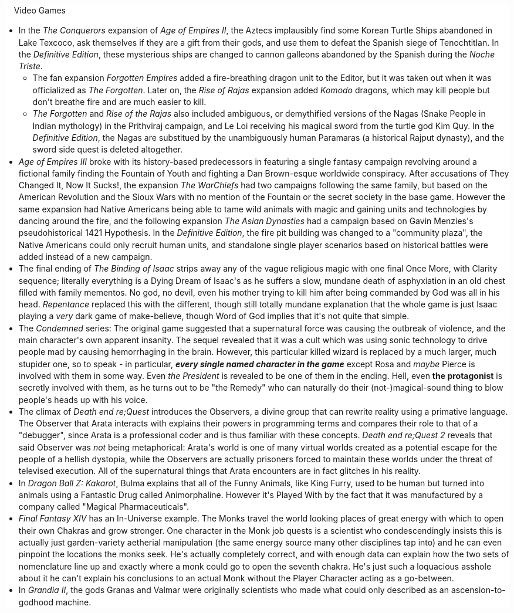     Video Games 

-   In the _The Conquerors_ expansion of _Age of Empires II_, the Aztecs implausibly find some Korean Turtle Ships abandoned in Lake Texcoco, ask themselves if they are a gift from their gods, and use them to defeat the Spanish siege of Tenochtitlan. In the _Definitive Edition_, these mysterious ships are changed to cannon galleons abandoned by the Spanish during the _Noche Triste_.
    -   The fan expansion _Forgotten Empires_ added a fire-breathing dragon unit to the Editor, but it was taken out when it was officialized as _The Forgotten_. Later on, the _Rise of Rajas_ expansion added _Komodo_ dragons, which may kill people but don't breathe fire and are much easier to kill.
    -   _The Forgotten_ and _Rise of the Rajas_ also included ambiguous, or demythified versions of the Nagas (Snake People in Indian mythology) in the Prithviraj campaign, and Le Loi receiving his magical sword from the turtle god Kim Quy. In the _Definitive Edition_, the Nagas are substitued by the unambiguously human Paramaras (a historical Rajput dynasty), and the sword side quest is deleted altogether.
-   _Age of Empires III_ broke with its history-based predecessors in featuring a single fantasy campaign revolving around a fictional family finding the Fountain of Youth and fighting a Dan Brown\-esque worldwide conspiracy. After accusations of They Changed It, Now It Sucks!, the expansion _The WarChiefs_ had two campaigns following the same family, but based on the American Revolution and the Sioux Wars with no mention of the Fountain or the secret society in the base game. However the same expansion had Native Americans being able to tame wild animals with magic and gaining units and technologies by dancing around the fire, and the following expansion _The Asian Dynasties_ had a campaign based on Gavin Menzies's pseudohistorical 1421 Hypothesis. In the _Definitive Edition_, the fire pit building was changed to a "community plaza", the Native Americans could only recruit human units, and standalone single player scenarios based on historical battles were added instead of a new campaign.
-   The final ending of _The Binding of Isaac_ strips away any of the vague religious magic with one final Once More, with Clarity sequence; literally everything is a Dying Dream of Isaac's as he suffers a slow, mundane death of asphyxiation in an old chest filled with family mementos. No god, no devil, even his mother trying to kill him after being commanded by God was all in his head. _Repentance_ replaced this with the different, though still totally mundane explanation that the whole game is just Isaac playing a _very_ dark game of make-believe, though Word of God implies that it's not quite that simple.
-   The _Condemned_ series: The original game suggested that a supernatural force was causing the outbreak of violence, and the main character's own apparent insanity. The sequel revealed that it was a cult which was using sonic technology to drive people mad by causing hemorrhaging in the brain. However, this particular killed wizard is replaced by a much larger, much stupider one, so to speak - in particular, _**every single named character in the game**_ except Rosa and _maybe_ Pierce is involved with them in some way. Even _the President_ is revealed to be one of them in the ending. Hell, even **the protagonist** is secretly involved with them, as he turns out to be "the Remedy" who can naturally do their (not-)magical-sound thing to blow people's heads up with his voice.
-   The climax of _Death end re;Quest_ introduces the Observers, a divine group that can rewrite reality using a primative language. The Observer that Arata interacts with explains their powers in programming terms and compares their role to that of a "debugger", since Arata is a professional coder and is thus familiar with these concepts. _Death end re;Quest 2_ reveals that said Observer was _not_ being metaphorical: Arata's world is one of many virtual worlds created as a potential escape for the people of a hellish dystopia, while the Observers are actually prisoners forced to maintain these worlds under the threat of televised execution. All of the supernatural things that Arata encounters are in fact glitches in his reality.
-   In _Dragon Ball Z: Kakarot_, Bulma explains that all of the Funny Animals, like King Furry, used to be human but turned into animals using a Fantastic Drug called Animorphaline. However it's Played With by the fact that it was manufactured by a company called "Magical Pharmaceuticals".
-   _Final Fantasy XIV_ has an In-Universe example. The Monks travel the world looking places of great energy with which to open their own Chakras and grow stronger. One character in the Monk job quests is a scientist who condescendingly insists this is actually just garden-variety aetherial manipulation (the same energy source many other disciplines tap into) and he can even pinpoint the locations the monks seek. He's actually completely correct, and with enough data can explain how the two sets of nomenclature line up and exactly where a monk could go to open the seventh chakra. He's just such a loquacious asshole about it he can't explain his conclusions to an actual Monk without the Player Character acting as a go-between.
-   In _Grandia II_, the gods Granas and Valmar were originally scientists who made what could only described as an ascension-to-godhood machine.
